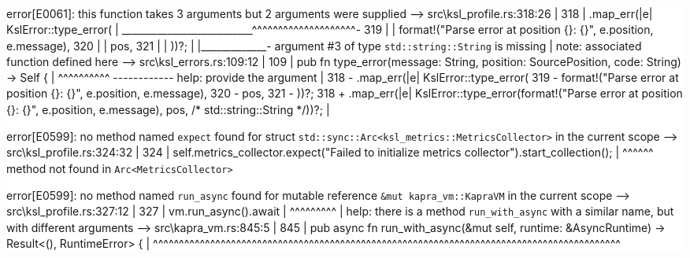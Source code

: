 error[E0061]: this function takes 3 arguments but 2 arguments were supplied
   --> src\ksl_profile.rs:318:26
    |
318 |               .map_err(|e| KslError::type_error(
    |  __________________________^^^^^^^^^^^^^^^^^^^^-
319 | |                 format!("Parse error at position {}: {}", e.position, e.message),
320 | |                 pos,
321 | |             ))?;
    | |_____________- argument #3 of type `std::string::String` is missing
    |
note: associated function defined here
   --> src\ksl_errors.rs:109:12
    |
109 |     pub fn type_error(message: String, position: SourcePosition, code: String) -> Self {
    |            ^^^^^^^^^^                                            ------------
help: provide the argument
    |
318 -             .map_err(|e| KslError::type_error(
319 -                 format!("Parse error at position {}: {}", e.position, e.message),
320 -                 pos,
321 -             ))?;
318 +             .map_err(|e| KslError::type_error(format!("Parse error at position {}: {}", e.position, e.message), pos, /* std::string::String */))?;
    |

error[E0599]: no method named `expect` found for struct `std::sync::Arc<ksl_metrics::MetricsCollector>` in the current scope
   --> src\ksl_profile.rs:324:32
    |
324 |         self.metrics_collector.expect("Failed to initialize metrics collector").start_collection();
    |                                ^^^^^^ method not found in `Arc<MetricsCollector>`

error[E0599]: no method named `run_async` found for mutable reference `&mut kapra_vm::KapraVM` in the current scope
   --> src\ksl_profile.rs:327:12
    |
327 |         vm.run_async().await
    |            ^^^^^^^^^
    |
help: there is a method `run_with_async` with a similar name, but with different arguments
   --> src\kapra_vm.rs:845:5
    |
845 |     pub async fn run_with_async(&mut self, runtime: &AsyncRuntime) -> Result<(), RuntimeError> {
    |     ^^^^^^^^^^^^^^^^^^^^^^^^^^^^^^^^^^^^^^^^^^^^^^^^^^^^^^^^^^^^^^^^^^^^^^^^^^^^^^^^^^^^^^^^^^
